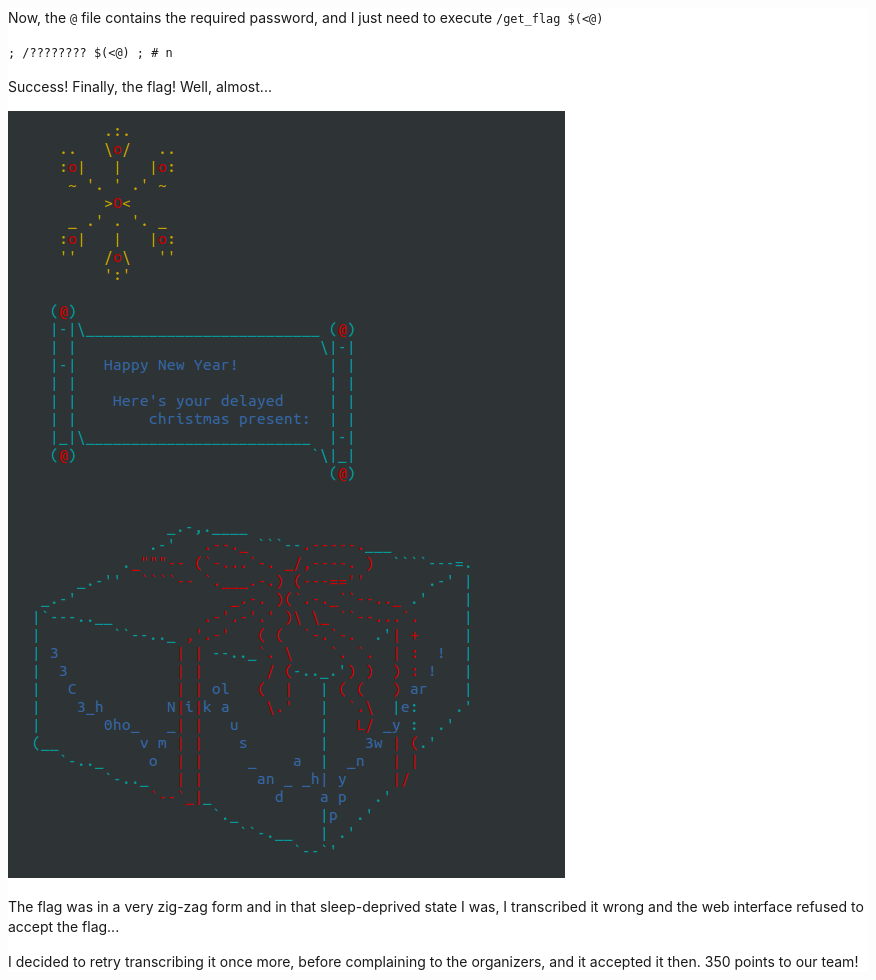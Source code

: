 Now, the `@` file contains the required password, and I just need to execute `/get_flag $(<@)`
```
; /???????? $(<@) ; # n
```

Success! Finally, the flag! Well, almost...

![The flag](pics/12-flag.png)

The flag was in a very zig-zag form and in that sleep-deprived state I was, I transcribed it wrong and the web interface refused to accept the flag...

I decided to retry transcribing it once more, before complaining to the organizers, and it accepted it then. 350 points to our team!
